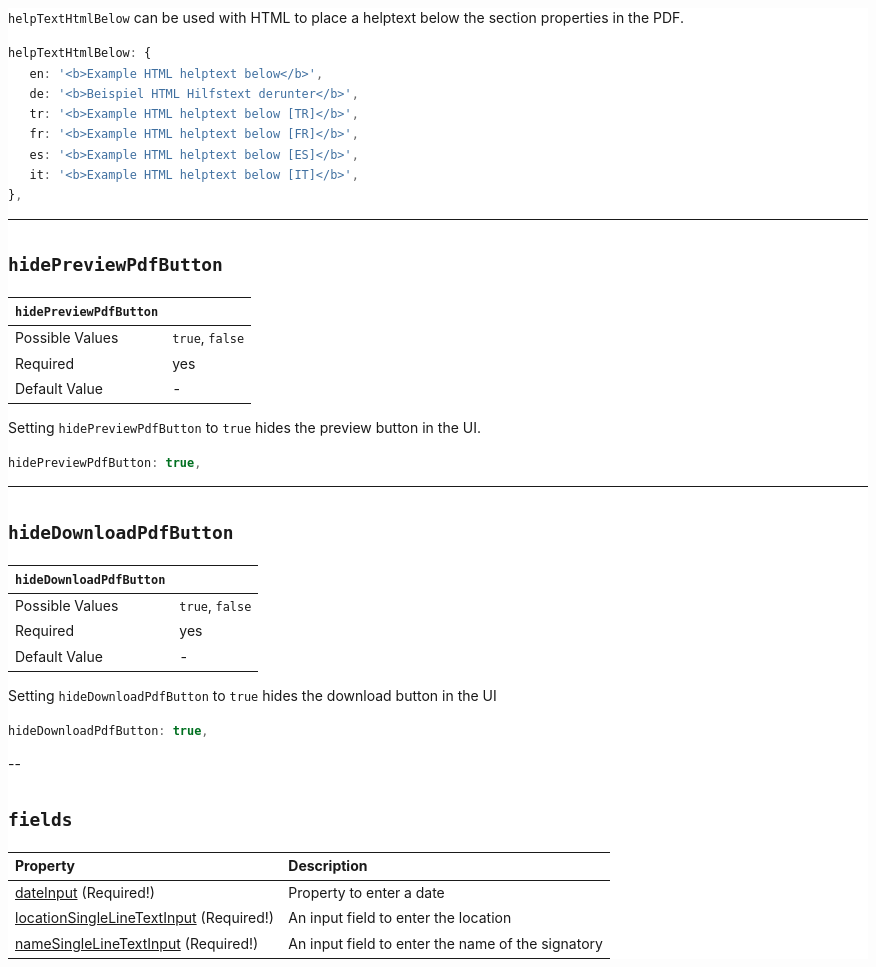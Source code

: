 `helpTextHtmlBelow` can be used with HTML to place a helptext below the section properties in the PDF.

 ```typescript 
helpTextHtmlBelow: {
    en: '<b>Example HTML helptext below</b>',
    de: '<b>Beispiel HTML Hilfstext derunter</b>',
    tr: '<b>Example HTML helptext below [TR]</b>',
    fr: '<b>Example HTML helptext below [FR]</b>',
    es: '<b>Example HTML helptext below [ES]</b>',
    it: '<b>Example HTML helptext below [IT]</b>',
},
```
---
## `hidePreviewPdfButton`

| `hidePreviewPdfButton` |                 |
| :------------------------- | :-------------- |
| Possible Values            | `true`, `false` |
| Required                   | yes              |
| Default Value              | -       |

 Setting `hidePreviewPdfButton` to `true` hides the preview button in the UI.

 ```typescript 
hidePreviewPdfButton: true,
```
---
## `hideDownloadPdfButton`

| `hideDownloadPdfButton` |                 |
| :------------------------- | :-------------- |
| Possible Values            | `true`, `false` |
| Required                   | yes              |
| Default Value              | -       |

 Setting `hideDownloadPdfButton` to `true` hides the download button in the UI

 ```typescript 
hideDownloadPdfButton: true,
```
--
## `fields`

| Property                                                      | Description                       |
| :------------------------------------------------------------ | :-------------------------------- |
| [dateInput](#dateInput)    (Required!)                                         | Property to enter a date|
| [locationSingleLineTextInput](#locationsinglelinetextinput)     (Required!)    | An input field to enter the location|
| [nameSingleLineTextInput](#namesinglelinetextinput)     (Required!)            | An input field to enter the name of the signatory |
